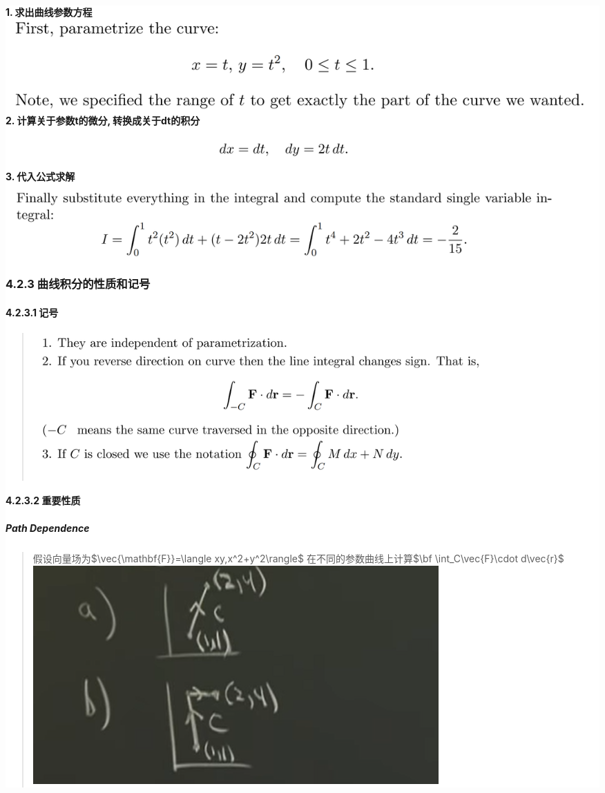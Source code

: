 **1. 求出曲线参数方程**![image.png](./PART_B__向量场和曲线积分.assets/20230302_1043487877.png)
**2. 计算关于参数t的微分, 转换成关于dt的积分**![image.png](./PART_B__向量场和曲线积分.assets/20230302_1043491241.png)
**3. 代入公式求解**![image.png](./PART_B__向量场和曲线积分.assets/20230302_1043495000.png)

### 
### 4.2.3 曲线积分的性质和记号
#### 4.2.3.1 记号
> ![image.png](./PART_B__向量场和曲线积分.assets/20230302_1043496624.png)



#### 4.2.3.2 重要性质
##### Path Dependence
> 假设向量场为$\vec{\mathbf{F}}=\langle xy,x^2+y^2\rangle$
> 在不同的参数曲线上计算$\bf \int_C\vec{F}\cdot d\vec{r}$
> ![image.png](./PART_B__向量场和曲线积分.assets/20230302_1043491199.png)
